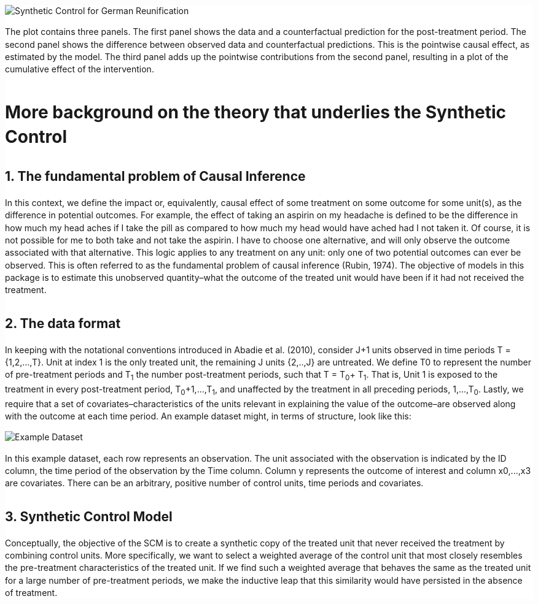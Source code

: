 ![Synthetic Control for German Reunification](https://github.com/OscarEngelbrektson/SyntheticControlMethods/blob/master/examples/images/german_reunification_full_effect_panel.png?raw=true)

The plot contains three panels. The first panel shows the data and a counterfactual prediction for the post-treatment period. The second panel shows the difference between observed data and counterfactual predictions. This is the pointwise causal effect, as estimated by the model. The third panel adds up the pointwise contributions from the second panel, resulting in a plot of the cumulative effect of the intervention.

# More background on the theory that underlies the Synthetic Control

## 1. The fundamental problem of Causal Inference	
In this context, we define the impact or, equivalently, causal effect of some treatment on some outcome for some unit(s), as the difference in potential outcomes. For example, the effect of taking an aspirin on my headache is defined to be the difference in how much my head aches if I take the pill as compared to how much my head would have ached had I not taken it. Of course, it is not possible for me to both take and not take the aspirin. I have to choose one alternative, and will only observe the outcome associated with that alternative. This logic applies to any treatment on any unit: only one of two potential outcomes can ever be observed. This is often referred to as the fundamental problem of causal inference (Rubin, 1974). The objective of models in this package is to estimate this unobserved quantity–what the outcome of the treated unit would have been if it had not received the treatment.

## 2. The data format

In keeping with the notational conventions introduced in Abadie et al. (2010), consider J+1  units observed in time periods T = {1,2,...,T}. Unit at index 1 is the only treated unit, the remaining J units {2,..,J} are untreated. We define T0  to represent the number of pre-treatment periods and T<sub>1</sub> the number post-treatment periods, such that T =  T<sub>0</sub>+ T<sub>1</sub>. That is, Unit 1 is exposed to the treatment in every post-treatment period, T<sub>0</sub>+1,...,T<sub>1</sub>,  and unaffected by the treatment in all preceding periods, 1,...,T<sub>0</sub>. Lastly, we require that a set of covariates–characteristics of the units relevant in explaining the value of the outcome–are observed along with the outcome at each time period. An example dataset might, in terms of structure, look like this:

![Example Dataset](https://github.com/OscarEngelbrektson/SyntheticControlMethods/blob/master/examples/images/example_dataset.png?raw=true)

In this example dataset, each row represents an observation. The unit associated with the observation is indicated by the ID column, the time period of the observation by the Time column. Column y represents the outcome of interest and column x0,...,x3 are covariates. There can be an arbitrary, positive number of control units, time periods and covariates.

## 3. Synthetic Control Model

Conceptually, the objective of the SCM is to create a synthetic copy of the treated unit that never received the treatment by combining control units. More specifically, we want to select a weighted average of the control unit that most closely resembles the pre-treatment characteristics of the treated unit. If we find such a weighted average that behaves the same as the treated unit for a large number of pre-treatment periods, we make the inductive leap that this similarity would have persisted in the absence of treatment.
